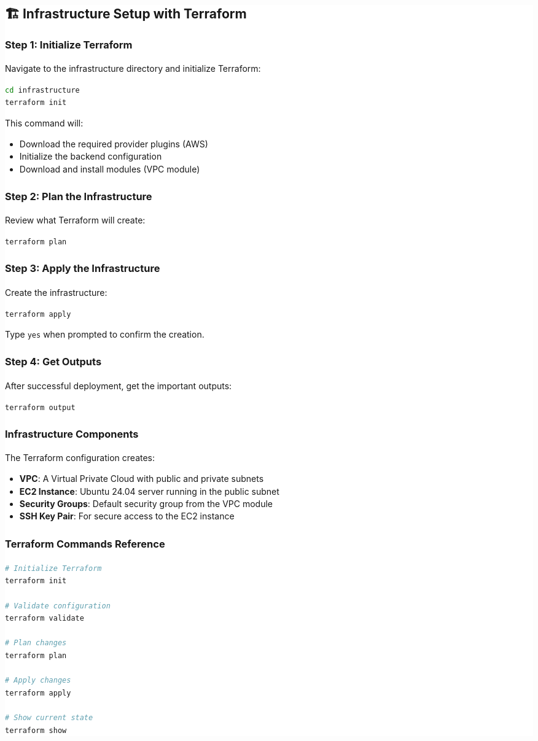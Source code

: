 ## 🏗️ Infrastructure Setup with Terraform

### Step 1: Initialize Terraform

Navigate to the infrastructure directory and initialize Terraform:

```bash
cd infrastructure
terraform init
```

This command will:
- Download the required provider plugins (AWS)
- Initialize the backend configuration
- Download and install modules (VPC module)

### Step 2: Plan the Infrastructure

Review what Terraform will create:

```bash
terraform plan
```

### Step 3: Apply the Infrastructure

Create the infrastructure:

```bash
terraform apply
```

Type `yes` when prompted to confirm the creation.

### Step 4: Get Outputs

After successful deployment, get the important outputs:

```bash
terraform output
```

### Infrastructure Components

The Terraform configuration creates:

- **VPC**: A Virtual Private Cloud with public and private subnets
- **EC2 Instance**: Ubuntu 24.04 server running in the public subnet
- **Security Groups**: Default security group from the VPC module
- **SSH Key Pair**: For secure access to the EC2 instance

### Terraform Commands Reference

```bash
# Initialize Terraform
terraform init

# Validate configuration
terraform validate

# Plan changes
terraform plan

# Apply changes
terraform apply

# Show current state
terraform show

```